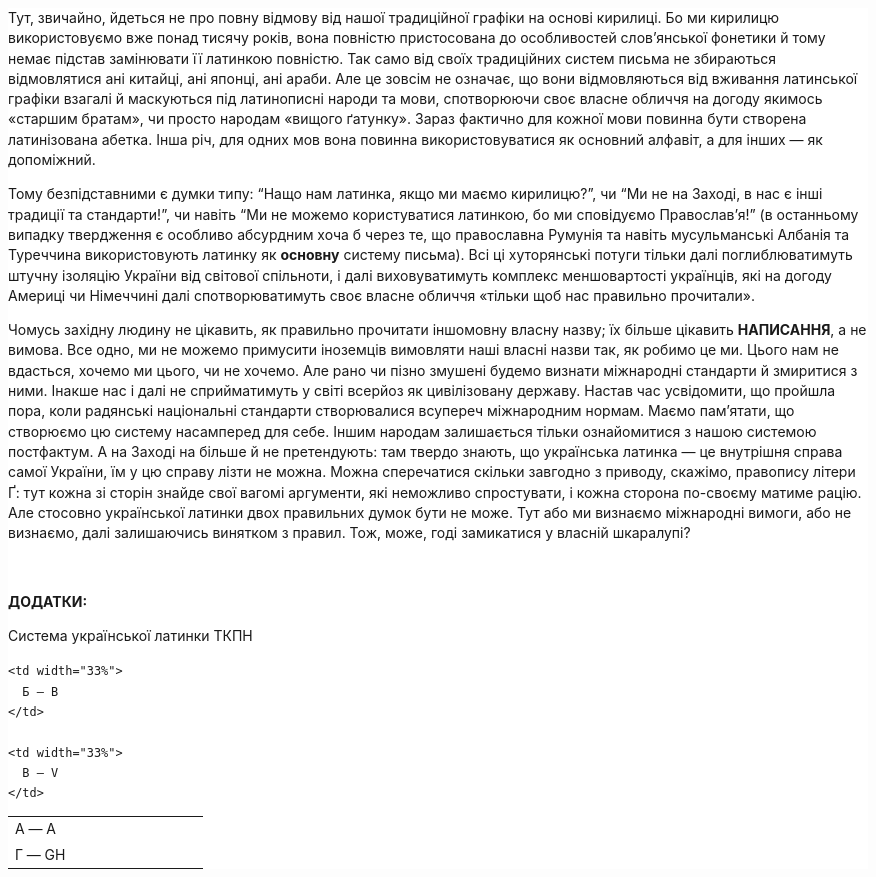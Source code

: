 Тут, звичайно, йдеться не про повну відмову від нашої традиційної графіки на основі кирилиці. Бо ми кирилицю використовуємо вже понад тисячу років, вона повністю пристосована до особливостей слов’янської фонетики й тому немає підстав замінювати її латинкою повністю. Так само від своїх традиційних систем письма не збираються відмовлятися ані китайці, ані японці, ані араби. Але це зовсім не означає, що вони відмовляються від вживання латинської графіки взагалі й маскуються під латинописні народи та мови, спотворюючи своє власне обличчя на догоду якимось «старшим братам», чи просто народам «вищого ґатунку». Зараз фактично для кожної мови повинна бути створена латинізована абетка. Інша річ, для одних мов вона повинна використовуватися як основний алфавіт, а для інших — як допоміжний.

Тому безпідставними є думки типу: “Нащо нам латинка, якщо ми маємо кирилицю?”, чи “Ми не на Заході, в нас є інші традиції та стандарти!”, чи навіть “Ми не можемо користуватися латинкою, бо ми сповідуємо Православ’я!” (в останньому випадку твердження є особливо абсурдним хоча б через те, що православна Румунія та навіть мусульманські Албанія та Туреччина використовують латинку як **основну** систему письма). Всі ці хуторянські потуги тільки далі поглиблюватимуть штучну ізоляцію України від світової спільноти, і далі виховуватимуть комплекс меншовартості українців, які на догоду Америці чи Німеччині далі спотворюватимуть своє власне обличчя «тільки щоб нас правильно прочитали».

Чомусь західну людину не цікавить, як правильно прочитати іншомовну власну назву; їх більше цікавить **НАПИСАННЯ**, а не вимова. Все одно, ми не можемо примусити іноземців вимовляти наші власні назви так, як робимо це ми. Цього нам не вдасться, хочемо ми цього, чи не хочемо. Але рано чи пізно змушені будемо визнати міжнародні стандарти й змиритися з ними. Інакше нас і далі не сприйматимуть у світі всерйоз як цивілізовану державу. Настав час усвідомити, що пройшла пора, коли радянські національні стандарти створювалися всупереч міжнародним нормам. Маємо пам’ятати, що створюємо цю систему насамперед для себе. Іншим народам залишається тільки ознайомитися з нашою системою постфактум. А на Заході на більше й не претендують: там твердо знають, що українська латинка — це внутрішня справа самої України, їм у цю справу лізти не можна. Можна сперечатися скільки завгодно з приводу, скажімо, правопису літери Ґ: тут кожна зі сторін знайде свої вагомі аргументи, які неможливо спростувати, і кожна сторона по-своєму матиме рацію. Але стосовно української латинки двох правильних думок бути не може. Тут або ми визнаємо міжнародні вимоги, або не визнаємо, далі залишаючись винятком з правил. Тож, може, годі замикатися у власній шкаралупі?

&nbsp;

**ДОДАТКИ:**

Система української латинки ТКПН

<table width="453">
  <tr>
    <td width="33%">
      А — A
    </td>
    
    <td width="33%">
      Б — B
    </td>
    
    <td width="33%">
      В — V
    </td>
  </tr>
  
  <tr>
    <td width="33%">
      Г — GH
    </td>
    